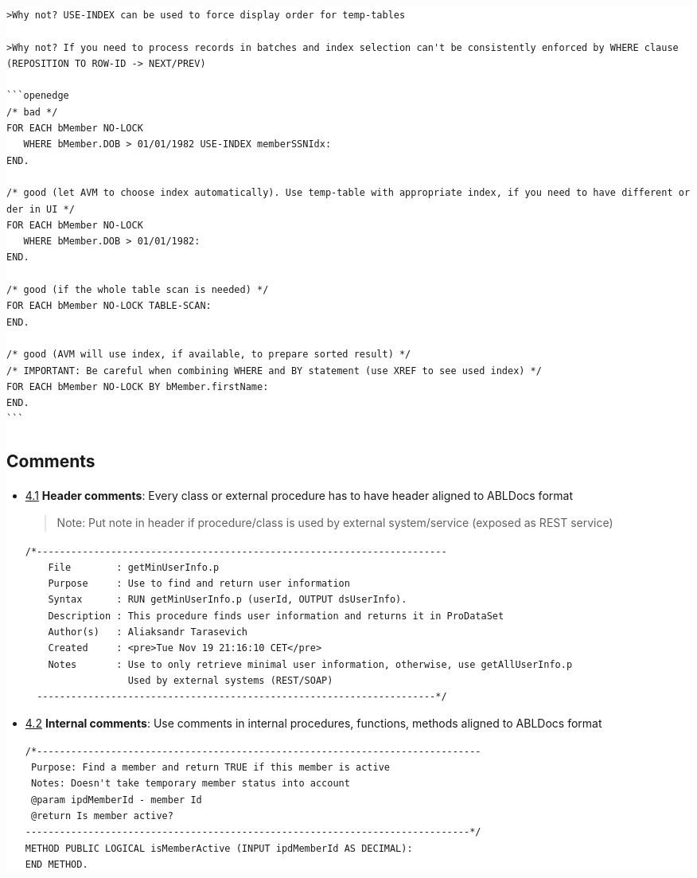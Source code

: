     >Why not? USE-INDEX can be used to force display order for temp-tables

    >Why not? If you need to process records in batches and index selection can't be consistently enforced by WHERE clause (REPOSITION TO ROW-ID -> NEXT/PREV)

    ```openedge
    /* bad */
    FOR EACH bMember NO-LOCK
       WHERE bMember.DOB > 01/01/1982 USE-INDEX memberSSNIdx:
    END.

    /* good (let AVM to choose index automatically). Use temp-table with appropriate index, if you need to have different order in UI */
    FOR EACH bMember NO-LOCK
       WHERE bMember.DOB > 01/01/1982:
    END.

    /* good (if the whole table scan is needed) */
    FOR EACH bMember NO-LOCK TABLE-SCAN:
    END.

    /* good (AVM will use index, if available, to prepare sorted result) */
    /* IMPORTANT: Be careful when combining WHERE and BY statement (use XREF to see used index) */
    FOR EACH bMember NO-LOCK BY bMember.firstName:
    END.
    ```

## Comments
<a name="comm-header"></a><a name="4.1"></a>
  - [4.1](#comm-header) **Header comments**: Every class or external procedure has to have header aligned to ABLDocs format

    > Note: Put note in header if procedure/class is used by external system/service (exposed as REST service)

    ```openedge
    /*------------------------------------------------------------------------
        File        : getMinUserInfo.p
        Purpose     : Use to find and return user information
        Syntax      : RUN getMinUserInfo.p (userId, OUTPUT dsUserInfo).
        Description : This procedure finds user information and returns it in ProDataSet
        Author(s)   : Aliaksandr Tarasevich
        Created     : <pre>Tue Nov 19 21:16:10 CET</pre>
        Notes       : Use to only retrieve minimal user information, otherwise, use getAllUserInfo.p
                      Used by external systems (REST/SOAP)
      ----------------------------------------------------------------------*/
    ```
<a name="comm--proc--func"></a><a name="4.2"></a>
  - [4.2](#comm--proc--func) **Internal comments**: Use comments in internal procedures, functions, methods aligned to ABLDocs format

    ```openedge
    /*------------------------------------------------------------------------------
     Purpose: Find a member and return TRUE if this member is active
     Notes: Doesn't take temporary member status into account
     @param ipdMemberId - member Id
     @return Is member active?
    ------------------------------------------------------------------------------*/
    METHOD PUBLIC LOGICAL isMemberActive (INPUT ipdMemberId AS DECIMAL):
    END METHOD.
